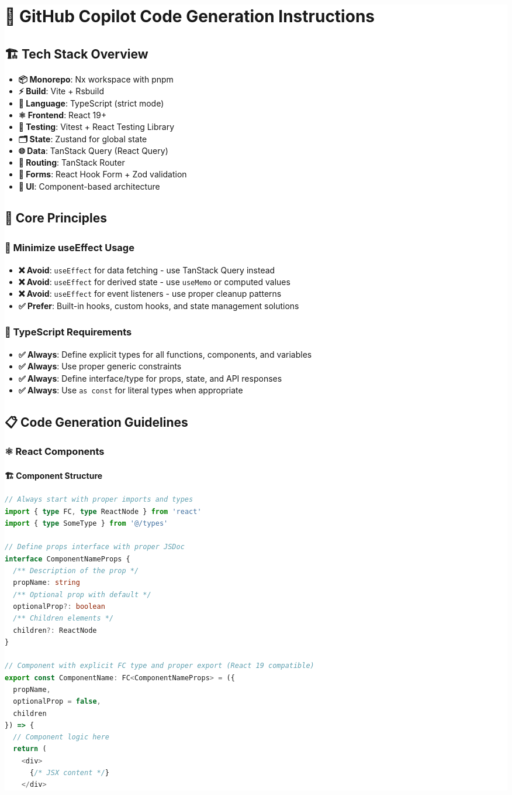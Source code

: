 # 🤖 GitHub Copilot Code Generation Instructions

## 🏗️ Tech Stack Overview
- **📦 Monorepo**: Nx workspace with pnpm
- **⚡ Build**: Vite + Rsbuild
- **🔷 Language**: TypeScript (strict mode)
- **⚛️ Frontend**: React 19+
- **🧪 Testing**: Vitest + React Testing Library
- **🗂️ State**: Zustand for global state
- **🌐 Data**: TanStack Query (React Query)
- **🧭 Routing**: TanStack Router
- **📝 Forms**: React Hook Form + Zod validation
- **📱 UI**: Component-based architecture

## 🎯 Core Principles

### 🚫 Minimize useEffect Usage
- **❌ Avoid**: `useEffect` for data fetching - use TanStack Query instead
- **❌ Avoid**: `useEffect` for derived state - use `useMemo` or computed values
- **❌ Avoid**: `useEffect` for event listeners - use proper cleanup patterns
- **✅ Prefer**: Built-in hooks, custom hooks, and state management solutions

### 🔷 TypeScript Requirements
- **✅ Always**: Define explicit types for all functions, components, and variables
- **✅ Always**: Use proper generic constraints
- **✅ Always**: Define interface/type for props, state, and API responses
- **✅ Always**: Use `as const` for literal types when appropriate

## 📋 Code Generation Guidelines

### ⚛️ React Components

#### 🏗️ Component Structure
```typescript
// Always start with proper imports and types
import { type FC, type ReactNode } from 'react'
import { type SomeType } from '@/types'

// Define props interface with proper JSDoc
interface ComponentNameProps {
  /** Description of the prop */
  propName: string
  /** Optional prop with default */
  optionalProp?: boolean
  /** Children elements */
  children?: ReactNode
}

// Component with explicit FC type and proper export (React 19 compatible)
export const ComponentName: FC<ComponentNameProps> = ({
  propName,
  optionalProp = false,
  children
}) => {
  // Component logic here
  return (
    <div>
      {/* JSX content */}
    </div>
```